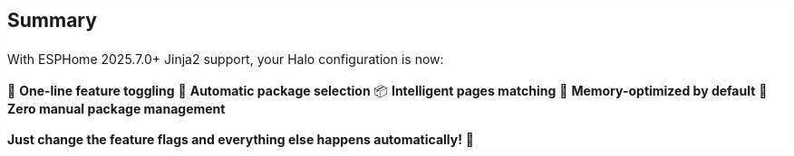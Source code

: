 
## Summary

With ESPHome 2025.7.0+ Jinja2 support, your Halo configuration is now:

🎯 **One-line feature toggling**
🤖 **Automatic package selection**
📦 **Intelligent pages matching**
💾 **Memory-optimized by default**
🔧 **Zero manual package management**

**Just change the feature flags and everything else happens automatically!** 🚀
